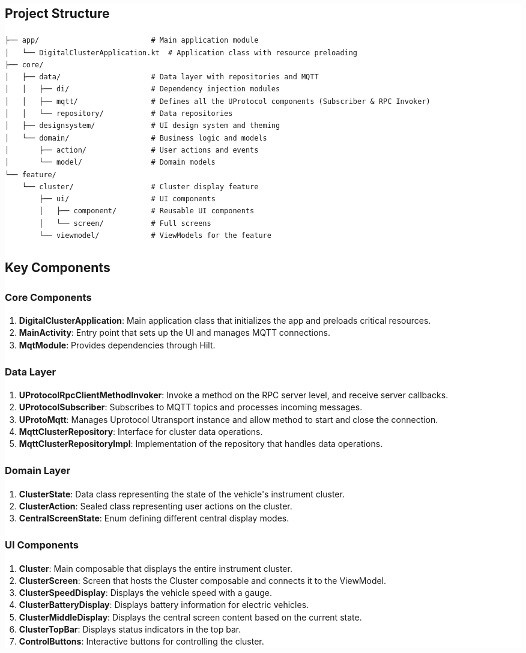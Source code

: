 ## Project Structure

```
├── app/                          # Main application module
│   └── DigitalClusterApplication.kt  # Application class with resource preloading
├── core/
│   ├── data/                     # Data layer with repositories and MQTT
│   │   ├── di/                   # Dependency injection modules
│   │   ├── mqtt/                 # Defines all the UProtocol components (Subscriber & RPC Invoker)
│   │   └── repository/           # Data repositories
│   ├── designsystem/             # UI design system and theming
│   └── domain/                   # Business logic and models
│       ├── action/               # User actions and events
│       └── model/                # Domain models
└── feature/
    └── cluster/                  # Cluster display feature
        ├── ui/                   # UI components
        │   ├── component/        # Reusable UI components
        │   └── screen/           # Full screens
        └── viewmodel/            # ViewModels for the feature
```

## Key Components

### Core Components

1. **DigitalClusterApplication**: Main application class that initializes the app and preloads critical resources.
2. **MainActivity**: Entry point that sets up the UI and manages MQTT connections.
3. **MqtModule**: Provides dependencies through Hilt.

### Data Layer

1. **UProtocolRpcClientMethodInvoker**: Invoke a method on the RPC server level, and receive server callbacks.
2. **UProtocolSubscriber**: Subscribes to MQTT topics and processes incoming messages.
3. **UProtoMqtt**: Manages Uprotocol Utransport instance and allow method to start and close the connection.
5. **MqttClusterRepository**: Interface for cluster data operations.
6. **MqttClusterRepositoryImpl**: Implementation of the repository that handles data operations.

### Domain Layer

1. **ClusterState**: Data class representing the state of the vehicle's instrument cluster.
2. **ClusterAction**: Sealed class representing user actions on the cluster.
3. **CentralScreenState**: Enum defining different central display modes.

### UI Components

1. **Cluster**: Main composable that displays the entire instrument cluster.
2. **ClusterScreen**: Screen that hosts the Cluster composable and connects it to the ViewModel.
3. **ClusterSpeedDisplay**: Displays the vehicle speed with a gauge.
4. **ClusterBatteryDisplay**: Displays battery information for electric vehicles.
5. **ClusterMiddleDisplay**: Displays the central screen content based on the current state.
6. **ClusterTopBar**: Displays status indicators in the top bar.
7. **ControlButtons**: Interactive buttons for controlling the cluster.
